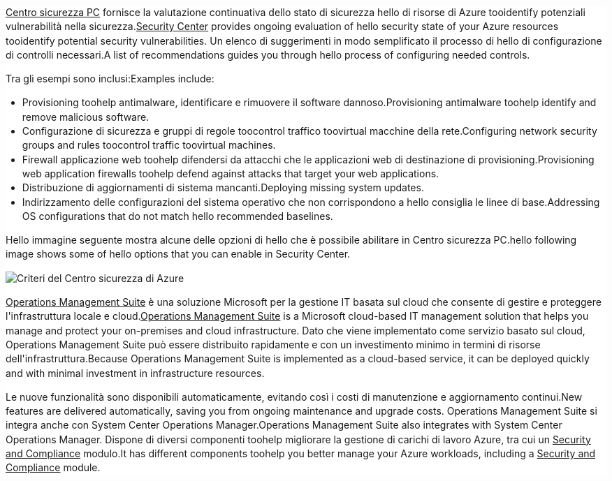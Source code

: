 <span data-ttu-id="06e21-280">[Centro sicurezza PC](../security-center/security-center-intro.md) fornisce la valutazione continuativa dello stato di sicurezza hello di risorse di Azure tooidentify potenziali vulnerabilità nella sicurezza.</span><span class="sxs-lookup"><span data-stu-id="06e21-280">[Security Center](../security-center/security-center-intro.md) provides ongoing evaluation of hello security state of your Azure resources tooidentify potential security vulnerabilities.</span></span> <span data-ttu-id="06e21-281">Un elenco di suggerimenti in modo semplificato il processo di hello di configurazione di controlli necessari.</span><span class="sxs-lookup"><span data-stu-id="06e21-281">A list of recommendations guides you through hello process of configuring needed controls.</span></span>

<span data-ttu-id="06e21-282">Tra gli esempi sono inclusi:</span><span class="sxs-lookup"><span data-stu-id="06e21-282">Examples include:</span></span>

- <span data-ttu-id="06e21-283">Provisioning toohelp antimalware, identificare e rimuovere il software dannoso.</span><span class="sxs-lookup"><span data-stu-id="06e21-283">Provisioning antimalware toohelp identify and remove malicious software.</span></span>
- <span data-ttu-id="06e21-284">Configurazione di sicurezza e gruppi di regole toocontrol traffico toovirtual macchine della rete.</span><span class="sxs-lookup"><span data-stu-id="06e21-284">Configuring network security groups and rules toocontrol traffic toovirtual machines.</span></span>
- <span data-ttu-id="06e21-285">Firewall applicazione web toohelp difendersi da attacchi che le applicazioni web di destinazione di provisioning.</span><span class="sxs-lookup"><span data-stu-id="06e21-285">Provisioning web application firewalls toohelp defend against attacks that target your web applications.</span></span>
- <span data-ttu-id="06e21-286">Distribuzione di aggiornamenti di sistema mancanti.</span><span class="sxs-lookup"><span data-stu-id="06e21-286">Deploying missing system updates.</span></span>
- <span data-ttu-id="06e21-287">Indirizzamento delle configurazioni del sistema operativo che non corrispondono a hello consiglia le linee di base.</span><span class="sxs-lookup"><span data-stu-id="06e21-287">Addressing OS configurations that do not match hello recommended baselines.</span></span>

<span data-ttu-id="06e21-288">Hello immagine seguente mostra alcune delle opzioni di hello che è possibile abilitare in Centro sicurezza PC.</span><span class="sxs-lookup"><span data-stu-id="06e21-288">hello following image shows some of hello options that you can enable in Security Center.</span></span>

![Criteri del Centro sicurezza di Azure](./media/azure-security-iaas/security-center-policies.png)

<span data-ttu-id="06e21-290">[Operations Management Suite](../operations-management-suite/operations-management-suite-overview.md) è una soluzione Microsoft per la gestione IT basata sul cloud che consente di gestire e proteggere l'infrastruttura locale e cloud.</span><span class="sxs-lookup"><span data-stu-id="06e21-290">[Operations Management Suite](../operations-management-suite/operations-management-suite-overview.md) is a Microsoft cloud-based IT management solution that helps you manage and protect your on-premises and cloud infrastructure.</span></span> <span data-ttu-id="06e21-291">Dato che viene implementato come servizio basato sul cloud, Operations Management Suite può essere distribuito rapidamente e con un investimento minimo in termini di risorse dell'infrastruttura.</span><span class="sxs-lookup"><span data-stu-id="06e21-291">Because Operations Management Suite is implemented as a cloud-based service, it can be deployed quickly and with minimal investment in infrastructure resources.</span></span>

<span data-ttu-id="06e21-292">Le nuove funzionalità sono disponibili automaticamente, evitando così i costi di manutenzione e aggiornamento continui.</span><span class="sxs-lookup"><span data-stu-id="06e21-292">New features are delivered automatically, saving you from ongoing maintenance and upgrade costs.</span></span> <span data-ttu-id="06e21-293">Operations Management Suite si integra anche con System Center Operations Manager.</span><span class="sxs-lookup"><span data-stu-id="06e21-293">Operations Management Suite also integrates with System Center Operations Manager.</span></span> <span data-ttu-id="06e21-294">Dispone di diversi componenti toohelp migliorare la gestione di carichi di lavoro Azure, tra cui un [Security and Compliance](../operations-management-suite/oms-security-getting-started.md) modulo.</span><span class="sxs-lookup"><span data-stu-id="06e21-294">It has different components toohelp you better manage your Azure workloads, including a [Security and Compliance](../operations-management-suite/oms-security-getting-started.md) module.</span></span>
